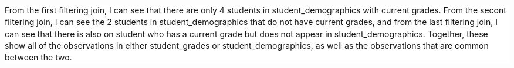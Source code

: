 From the first filtering join, I can see that there are only 4 students
in student_demographics with current grades. From the secont filtering
join, I can see the 2 students in student_demographics that do not have
current grades, and from the last filtering join, I can see that there
is also on student who has a current grade but does not appear in
student_demographics. Together, these show all of the observations in
either student_grades or student_demographics, as well as the
observations that are common between the two.
